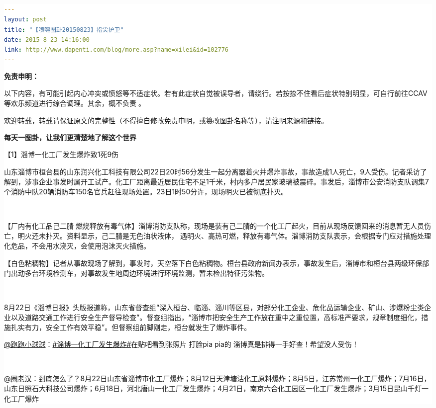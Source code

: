 ```yaml
---
layout: post
title: "【喷嚏图卦20150823】指尖护卫"
date: 2015-8-23 14:16:00
link: http://www.dapenti.com/blog/more.asp?name=xilei&id=102776
---
```


<div class="oblog_text" align="left">
					<p>
	<strong>免责申明：</strong> 
</p>
<p>
	以下内容，有可能引起内心冲突或愤怒等不适症状。若有此症状自觉被误导者，请绕行。若按捺不住看后症状特别明显，可自行前往CCAV等欢乐频道进行综合调理。其余，概不负责
。
</p>
<p>
	欢迎转载，转载请保证原文的完整性（不得擅自修改免责申明，或篡改图卦名称等），请注明来源和链接。
</p>
<p>
	<strong>每天一图卦，让我们更清楚地了解这个世界</strong> 
</p>
<p>
	【1】淄博一化工厂发生爆炸致1死9伤
</p>
<p>
	山东淄博市桓台县的山东润兴化工科技有限公司22日20时56分发生一起分离器着火并爆炸事故，事故造成1人死亡，9人受伤。记者采访了解到，涉事企业事发时属开工试产。化工厂距离最近居民住宅不足1千米，村内多户居民家玻璃被震碎。事发后，淄博市公安消防支队调集7个消防中队20辆消防车150名官兵赶往现场处置。23日1时50分许，现场明火已被彻底扑灭。
</p>
<p>
	<img src="http://pic.yupoo.com/dapenti/ETKD8ANi/8WoJX.jpg" alt=""> 
</p>
<p>
	【厂内有化工品己二腈 燃烧释放有毒气体】淄博消防支队称，现场是装有己二腈的一个化工厂起火，目前从现场反馈回来的消息暂无人员伤亡，明火还未扑灭。资料显示，己二腈是无色油状液体， 遇明火、高热可燃，释放有毒气体。淄博消防支队表示，会根据专门应对措施处理化危品，不会用水浇灭，会使用泡沫灭火措施。
</p>
<p>
	【白色粘稠物】记者从事故现场了解到，事发时，天空落下白色粘稠物。桓台县政府新闻办表示，事故发生后，淄博市和桓台县两级环保部门出动多台环境检测车，对事故发生地周边环境进行环境监测，暂未检出特征污染物。
</p>
<p>
	<img src="http://pic.yupoo.com/dapenti/ETKD8GzY/jBs0l.jpg" alt=""> 
</p>
<p>
	8月22日《淄博日报》头版报道称，山东省督查组“深入桓台、临淄、淄川等区县，对部分化工企业、危化品运输企业、矿山、涉爆粉尘类企业以及道路交通工作进行安全生产督导检查”。督查组指出，“淄博市把安全生产工作放在重中之重位置，高标准严要求，规章制度细化，措施扎实有力，安全工作有效平稳”。但督察组前脚刚走，桓台就发生了爆炸事件。&#160;
</p>
<p>
	<a class="W_fb S_txt1" href="http://weibo.com/paopaoxiaoqiuqiulkjj">@跑跑小球球</a>：<a target="_blank" class="a_topic" href="http://huati.weibo.com/k/%E6%B7%84%E5%8D%9A%E4%B8%80%E5%8C%96%E5%B7%A5%E5%8E%82%E5%8F%91%E7%94%9F%E7%88%86%E7%82%B8?from=501">#淄博一化工厂发生爆炸#</a>在贴吧看到张照片 打脸pia pia的 淄博真是排得一手好查！希望没人受伤！
</p>
<p>
	<img src="http://pic.yupoo.com/dapenti/ETKEcDuv/dzjyQ.jpg" alt=""> 
</p>
<p>
	<a class="W_fb S_txt1" href="http://weibo.com/yongteboy">@圈老汉</a>：到底怎么了？8月22日山东省淄博市化工厂爆炸；8月12日天津塘沽化工原料爆炸；8月5日，江苏常州一化工厂爆炸；7月16日，山东日照石大科技公司爆炸；6月18日，河北唐山一化工厂发生爆炸；4月21日，南京六合化工园区一化工厂发生爆炸；3月15日昆山千灯一化工厂爆炸&#160;&#160;
</p>
<p>